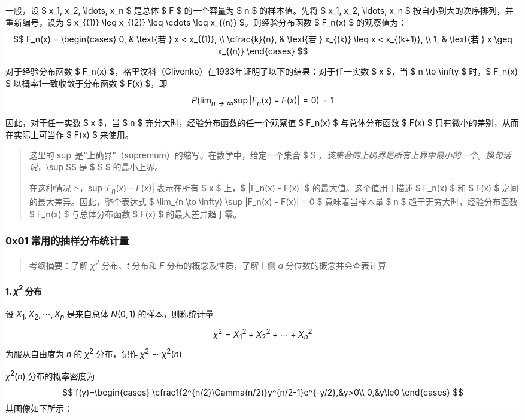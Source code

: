 一般，设 $ x_1, x_2, \ldots, x_n $ 是总体 $ F $ 的一个容量为 $ n $ 的样本值。先将 $ x_1, x_2, \ldots, x_n $ 按自小到大的次序排列，并重新编号，设为 $ x_{(1)} \leq x_{(2)} \leq \cdots \leq x_{(n)} $。则经验分布函数 $ F_n(x) $ 的观察值为：
$$
F_n(x) =
\begin{cases} 
0, & \text{若 } x < x_{(1)}, \\
\cfrac{k}{n}, & \text{若 } x_{(k)} \leq x < x_{(k+1)}, \\
1, & \text{若 } x \geq x_{(n)}
\end{cases}
$$

对于经验分布函数 $ F_n(x) $，格里汶科（Glivenko）在1933年证明了以下的结果：对于任一实数 $ x $，当 $ n \to \infty $ 时，$ F_n(x) $ 以概率1一致收敛于分布函数 $ F(x) $，即
$$
P\left(\lim_{n \to \infty} \sup |F_n(x) - F(x)| = 0\right) = 1
$$

因此，对于任一实数 $ x $，当 $ n $ 充分大时，经验分布函数的任一个观察值 $ F_n(x) $ 与总体分布函数 $ F(x) $ 只有微小的差别，从而在实际上可当作 $ F(x) $ 来使用。

> 这里的 $\sup$ 是“上确界”（supremum）的缩写。在数学中，给定一个集合 $ S $，该集合的上确界是所有上界中最小的一个。换句话说，$\sup S$ 是 $ S $ 的最小上界。
>
> 在这种情况下，$\sup |F_n(x) - F(x)|$ 表示在所有 $ x $ 上，$ |F_n(x) - F(x)| $ 的最大值。这个值用于描述 $ F_n(x) $ 和 $ F(x) $ 之间的最大差异。因此，整个表达式 $ \lim_{n \to \infty} \sup |F_n(x) - F(x)| = 0 $ 意味着当样本量 $ n $ 趋于无穷大时，经验分布函数 $ F_n(x) $ 与总体分布函数 $ F(x) $ 的最大差异趋于零。

### 0x01 常用的抽样分布统计量

> 考纲摘要：了解 $\chi^2$ 分布、$t$ 分布和 $F$ 分布的概念及性质，了解上侧 $a$ 分位数的概念并会查表计算

#### 1. $\chi^2$ 分布

设 $X_1,X_2,\cdots,X_n$ 是来自总体 $N(0,1)$ 的样本，则称统计量
$$
\chi^2=X_1^2+X_2^2+\cdots+X_n^2
$$
为服从自由度为 $n$ 的 $\chi^2$ 分布，记作 $\chi^2\sim\chi^2(n)$

$\chi^2(n)$ 分布的概率密度为
$$
f(y)=\begin{cases}
\cfrac1{2^{n/2}\Gamma(n/2)}y^{n/2-1}e^{-y/2},&y>0\\
0,&y\le0
\end{cases}
$$
其图像如下所示：
